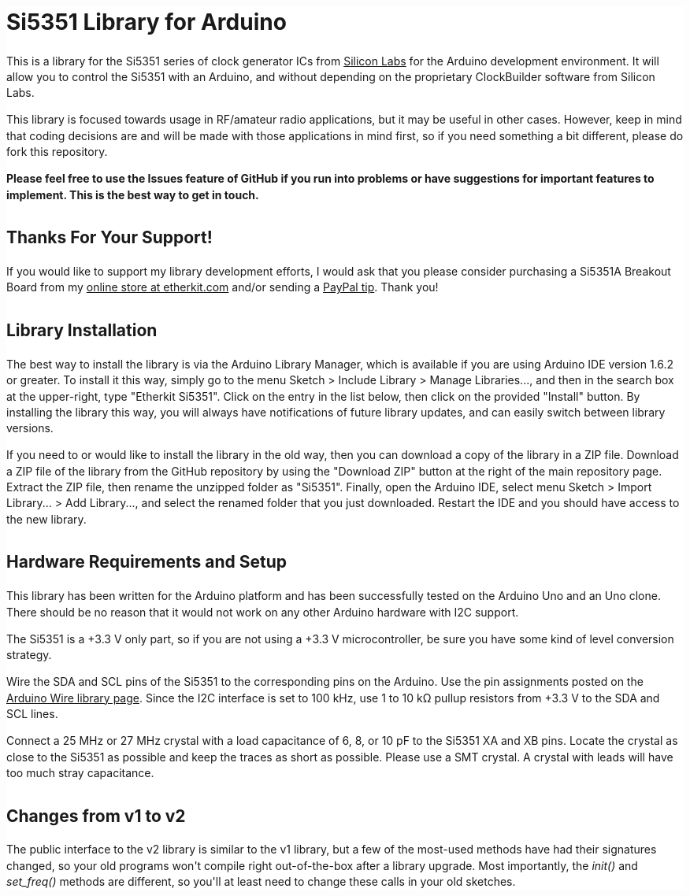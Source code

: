 Si5351 Library for Arduino
==========================
This is a library for the Si5351 series of clock generator ICs from [Silicon Labs](http://www.silabs.com) for the Arduino development environment. It will allow you to control the Si5351 with an Arduino, and without depending on the proprietary ClockBuilder software from Silicon Labs.

This library is focused towards usage in RF/amateur radio applications, but it may be useful in other cases. However, keep in mind that coding decisions are and will be made with those applications in mind first, so if you need something a bit different, please do fork this repository.

**Please feel free to use the Issues feature of GitHub if you run into problems or have suggestions for important features to implement. This is the best way to get in touch.**

Thanks For Your Support!
------------------------
If you would like to support my library development efforts, I would ask that you please consider purchasing a Si5351A Breakout Board from my [online store at etherkit.com](https://www.etherkit.com) and/or sending a [PayPal tip](https://paypal.me/NT7S). Thank you!

Library Installation
---------------------
The best way to install the library is via the Arduino Library Manager, which is available if you are using Arduino IDE version 1.6.2 or greater. To install it this way, simply go to the menu Sketch > Include Library > Manage Libraries..., and then in the search box at the upper-right, type "Etherkit Si5351". Click on the entry in the list below, then click on the provided "Install" button. By installing the library this way, you will always have notifications of future library updates, and can easily switch between library versions.

If you need to or would like to install the library in the old way, then you can download a copy of the library in a ZIP file. Download a ZIP file of the library from the GitHub repository by using the "Download ZIP" button at the right of the main repository page. Extract the ZIP file, then rename the unzipped folder as "Si5351". Finally, open the Arduino IDE, select menu Sketch > Import Library... > Add Library..., and select the renamed folder that you just downloaded. Restart the IDE and you should have access to the new library.

Hardware Requirements and Setup
-------------------------------
This library has been written for the Arduino platform and has been successfully tested on the Arduino Uno and an Uno clone. There should be no reason that it would not work on any other Arduino hardware with I2C support.

The Si5351 is a +3.3 V only part, so if you are not using a +3.3 V microcontroller, be sure you have some kind of level conversion strategy.

Wire the SDA and SCL pins of the Si5351 to the corresponding pins on the Arduino. Use the pin assignments posted on the [Arduino Wire library page](http://arduino.cc/en/Reference/Wire). Since the I2C interface is set to 100 kHz, use 1 to 10 k&Omega; pullup resistors from +3.3 V to the SDA and SCL lines.

Connect a 25 MHz or 27 MHz crystal with a load capacitance of 6, 8, or 10 pF to the Si5351 XA and XB pins. Locate the crystal as close to the Si5351 as possible and keep the traces as short as possible. Please use a SMT crystal. A crystal with leads will have too much stray capacitance.

Changes from v1 to v2
---------------------
The public interface to the v2 library is similar to the v1 library, but a few of the most-used methods have had their signatures changed, so your old programs won't compile right out-of-the-box after a library upgrade. Most importantly, the _init()_ and _set_freq()_ methods are different, so you'll at least need to change these calls in your old sketches.
